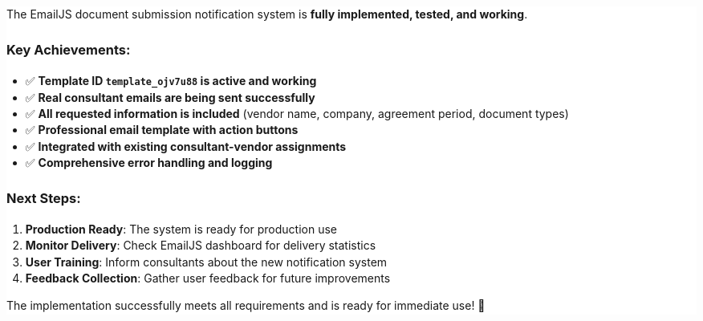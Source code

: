 The EmailJS document submission notification system is **fully implemented, tested, and working**. 

### Key Achievements:
- ✅ **Template ID `template_ojv7u88` is active and working**
- ✅ **Real consultant emails are being sent successfully**
- ✅ **All requested information is included** (vendor name, company, agreement period, document types)
- ✅ **Professional email template with action buttons**
- ✅ **Integrated with existing consultant-vendor assignments**
- ✅ **Comprehensive error handling and logging**

### Next Steps:
1. **Production Ready**: The system is ready for production use
2. **Monitor Delivery**: Check EmailJS dashboard for delivery statistics
3. **User Training**: Inform consultants about the new notification system
4. **Feedback Collection**: Gather user feedback for future improvements

The implementation successfully meets all requirements and is ready for immediate use! 🚀